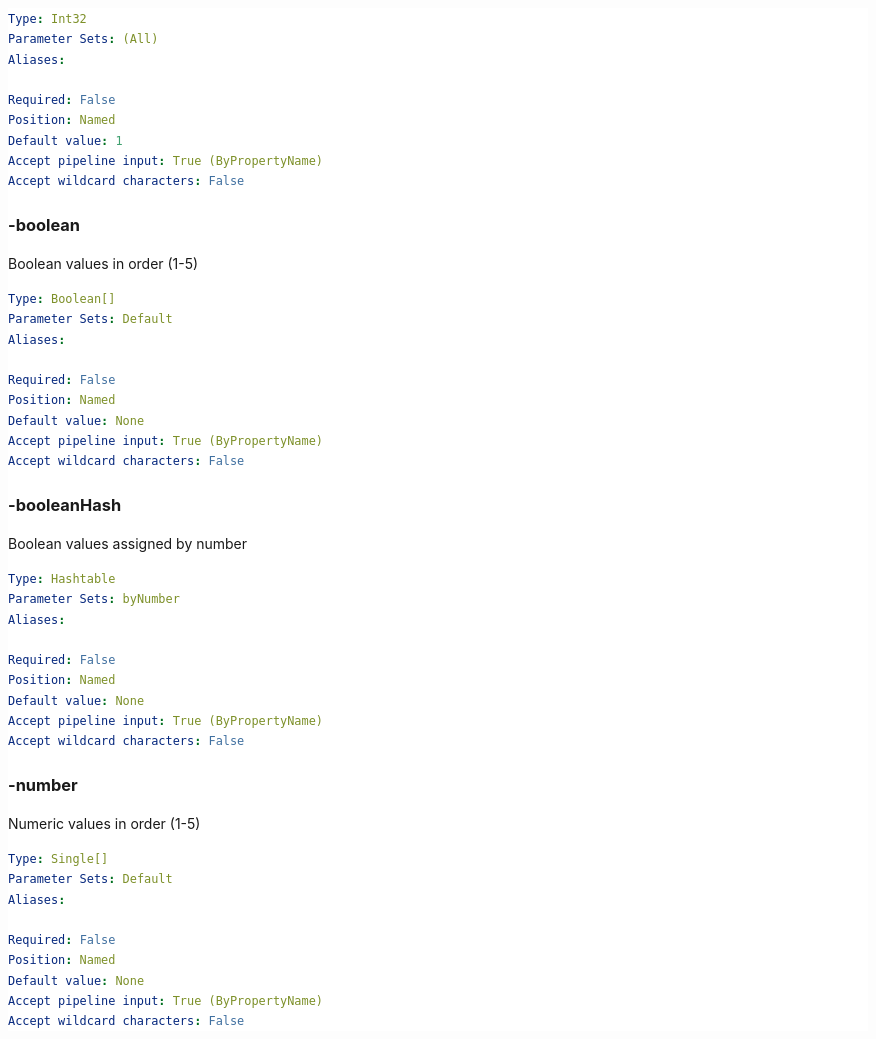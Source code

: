 ```yaml
Type: Int32
Parameter Sets: (All)
Aliases:

Required: False
Position: Named
Default value: 1
Accept pipeline input: True (ByPropertyName)
Accept wildcard characters: False
```

### -boolean
Boolean values in order (1-5)

```yaml
Type: Boolean[]
Parameter Sets: Default
Aliases:

Required: False
Position: Named
Default value: None
Accept pipeline input: True (ByPropertyName)
Accept wildcard characters: False
```

### -booleanHash
Boolean values assigned by number

```yaml
Type: Hashtable
Parameter Sets: byNumber
Aliases:

Required: False
Position: Named
Default value: None
Accept pipeline input: True (ByPropertyName)
Accept wildcard characters: False
```

### -number
Numeric values in order (1-5)

```yaml
Type: Single[]
Parameter Sets: Default
Aliases:

Required: False
Position: Named
Default value: None
Accept pipeline input: True (ByPropertyName)
Accept wildcard characters: False
```
